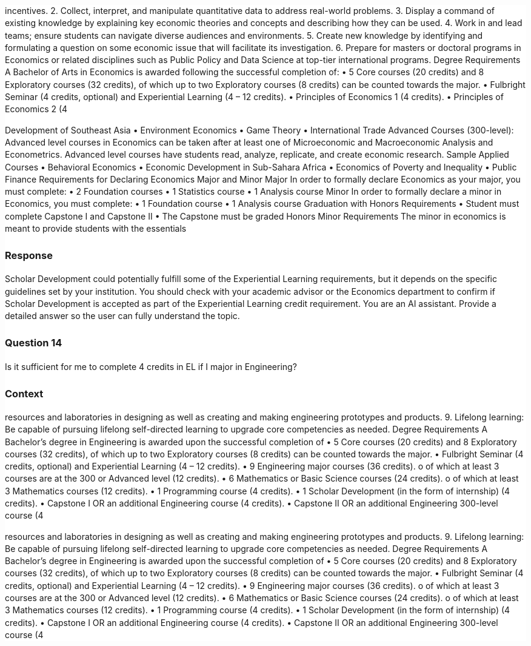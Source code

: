 incentives. 2. Collect, interpret, and manipulate quantitative data to address real-world problems. 3. Display a command of existing knowledge by explaining key economic theories and concepts and describing how they can be used. 4. Work in and lead teams; ensure students can navigate diverse audiences and environments. 5. Create new knowledge by identifying and formulating a question on some economic issue that will facilitate its investigation. 6. Prepare for masters or doctoral programs in Economics or related disciplines such as Public Policy and Data Science at top-tier international programs. Degree Requirements A Bachelor of Arts in Economics is awarded following the successful completion of: • 5 Core courses (20 credits) and 8 Exploratory courses (32 credits), of which up to two Exploratory courses (8 credits) can be counted towards the major. • Fulbright Seminar (4 credits, optional) and Experiential Learning (4 – 12 credits). • Principles of Economics 1 (4 credits). • Principles of Economics 2 (4

Development of Southeast Asia • Environment Economics • Game Theory • International Trade Advanced Courses (300-level): Advanced level courses in Economics can be taken after at least one of Microeconomic and Macroeconomic Analysis and Econometrics. Advanced level courses have students read, analyze, replicate, and create economic research. Sample Applied Courses • Behavioral Economics • Economic Development in Sub-Sahara Africa • Economics of Poverty and Inequality • Public Finance Requirements for Declaring Economics Major and Minor Major In order to formally declare Economics as your major, you must complete: • 2 Foundation courses • 1 Statistics course • 1 Analysis course Minor In order to formally declare a minor in Economics, you must complete: • 1 Foundation course • 1 Analysis course Graduation with Honors Requirements • Student must complete Capstone I and Capstone II • The Capstone must be graded Honors Minor Requirements The minor in economics is meant to provide students with the essentials

### Response
Scholar Development could potentially fulfill some of the Experiential Learning requirements, but it depends on the specific guidelines set by your institution. You should check with your academic advisor or the Economics department to confirm if Scholar Development is accepted as part of the Experiential Learning credit requirement.
You are an AI assistant. Provide a detailed answer so the user can fully understand the topic.

          
### Question 14
Is it sufficient for me to complete 4 credits in EL if I major in Engineering?

### Context
resources and laboratories in designing as well as creating and making engineering prototypes and products. 9. Lifelong learning: Be capable of pursuing lifelong self-directed learning to upgrade core competencies as needed. Degree Requirements A Bachelor’s degree in Engineering is awarded upon the successful completion of • 5 Core courses (20 credits) and 8 Exploratory courses (32 credits), of which up to two Exploratory courses (8 credits) can be counted towards the major. • Fulbright Seminar (4 credits, optional) and Experiential Learning (4 – 12 credits). • 9 Engineering major courses (36 credits). o of which at least 3 courses are at the 300 or Advanced level (12 credits). • 6 Mathematics or Basic Science courses (24 credits). o of which at least 3 Mathematics courses (12 credits). • 1 Programming course (4 credits). • 1 Scholar Development (in the form of internship) (4 credits). • Capstone I OR an additional Engineering course (4 credits). • Capstone II OR an additional Engineering 300-level course (4

resources and laboratories in designing as well as creating and making engineering prototypes and products. 9. Lifelong learning: Be capable of pursuing lifelong self-directed learning to upgrade core competencies as needed. Degree Requirements A Bachelor’s degree in Engineering is awarded upon the successful completion of • 5 Core courses (20 credits) and 8 Exploratory courses (32 credits), of which up to two Exploratory courses (8 credits) can be counted towards the major. • Fulbright Seminar (4 credits, optional) and Experiential Learning (4 – 12 credits). • 9 Engineering major courses (36 credits). o of which at least 3 courses are at the 300 or Advanced level (12 credits). • 6 Mathematics or Basic Science courses (24 credits). o of which at least 3 Mathematics courses (12 credits). • 1 Programming course (4 credits). • 1 Scholar Development (in the form of internship) (4 credits). • Capstone I OR an additional Engineering course (4 credits). • Capstone II OR an additional Engineering 300-level course (4
